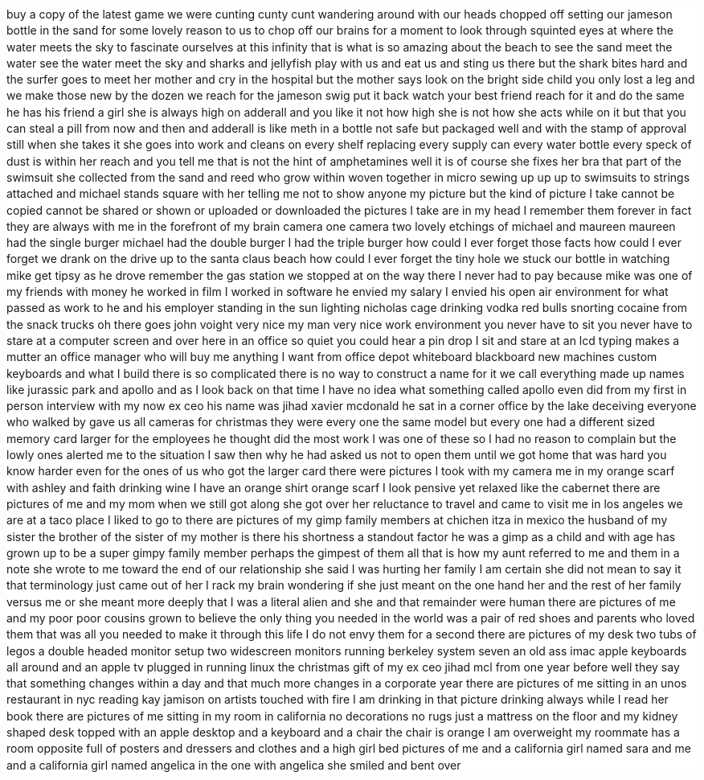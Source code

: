 buy a copy of the latest game we were cunting cunty cunt wandering around with our heads chopped off setting our jameson bottle in the sand for some lovely reason to us to chop off our brains for a moment to look through squinted eyes at where the water meets the sky to fascinate ourselves at this infinity that is what is so amazing about the beach to see the sand meet the water see the water meet the sky and sharks and jellyfish play with us and eat us and sting us there but the shark bites hard and the surfer goes to meet her mother and cry in the hospital but the mother says look on the bright side child you only lost a leg and we make those new by the dozen we reach for the jameson swig put it back watch your best friend reach for it and do the same he has his friend a girl she is always high on adderall and you like it not how high she is not how she acts while on it but that you can steal a pill from now and then and adderall is like meth in a bottle not safe but packaged well and with the stamp of approval still when she takes it she goes into work and cleans on every shelf replacing every supply can every water bottle every speck of dust is within her reach and you tell me that is not the hint of amphetamines well it is of course she fixes her bra that part of the swimsuit she collected from the sand and reed who grow within woven together in micro sewing up up up to swimsuits to strings attached and michael stands square with her telling me not to show anyone my picture but the kind of picture I take cannot be copied cannot be shared or shown or uploaded or downloaded the pictures I take are in my head I remember them forever in fact they are always with me in the forefront of my brain camera one camera two lovely etchings of michael and maureen maureen had the single burger michael had the double burger I had the triple burger how could I ever forget those facts how could I ever forget we drank on the drive up to the santa claus beach how could I ever forget the tiny hole we stuck our bottle in watching mike get tipsy as he drove remember the gas station we stopped at on the way there I never had to pay because mike was one of my friends with money he worked in film I worked in software he envied my salary I envied his open air environment for what passed as work to he and his employer standing in the sun lighting nicholas cage drinking vodka red bulls snorting cocaine from the snack trucks oh there goes john voight very nice my man very nice work environment you never have to sit you never have to stare at a computer screen and over here in an office so quiet you could hear a pin drop I sit and stare at an lcd typing makes a mutter an office manager who will buy me anything I want from office depot whiteboard blackboard new machines custom keyboards and what I build there is so complicated there is no way to construct a name for it we call everything made up names like jurassic park and apollo and as I look back on that time I have no idea what something called apollo even did from my first in person interview with my now ex ceo his name was jihad xavier mcdonald he sat in a corner office by the lake deceiving everyone who walked by gave us all cameras for christmas they were every one the same model but every one had a different sized memory card larger for the employees he thought did the most work I was one of these so I had no reason to complain but the lowly ones alerted me to the situation I saw then why he had asked us not to open them until we got home that was hard you know harder even for the ones of us who got the larger card there were pictures I took with my camera me in my orange scarf with ashley and faith drinking wine I have an orange shirt orange scarf I look pensive yet relaxed like the cabernet there are pictures of me and my mom when we still got along she got over her reluctance to travel and came to visit me in los angeles we are at a taco place I liked to go to there are pictures of my gimp family members at chichen itza in mexico the husband of my sister the brother of the sister of my mother is there his shortness a standout factor he was a gimp as a child and with age has grown up to be a super gimpy family member perhaps the gimpest of them all that is how my aunt referred to me and them in a note she wrote to me toward the end of our relationship she said I was hurting her family I am certain she did not mean to say it that terminology just came out of her I rack my brain wondering if she just meant on the one hand her and the rest of her family versus me or she meant more deeply that I was a literal alien and she and that remainder were human there are pictures of me and my poor poor cousins grown to believe the only thing you needed in the world was a pair of red shoes and parents who loved them that was all you needed to make it through this life I do not envy them for a second there are pictures of my desk two tubs of legos a double headed monitor setup two widescreen monitors running berkeley system seven an old ass imac apple keyboards all around and an apple tv plugged in running linux the christmas gift of my ex ceo jihad mcl from one year before well they say that something changes within a day and that much more changes in a corporate year there are pictures of me sitting in an unos restaurant in nyc reading kay jamison on artists touched with fire I am drinking in that picture drinking always while I read her book there are pictures of me sitting in my room in california no decorations no rugs just a mattress on the floor and my kidney shaped desk topped with an apple desktop and a keyboard and a chair the chair is orange I am overweight my roommate has a room opposite full of posters and dressers and clothes and a high girl bed pictures of me and a california girl named sara and me and a california girl named angelica in the one with angelica she smiled and bent over